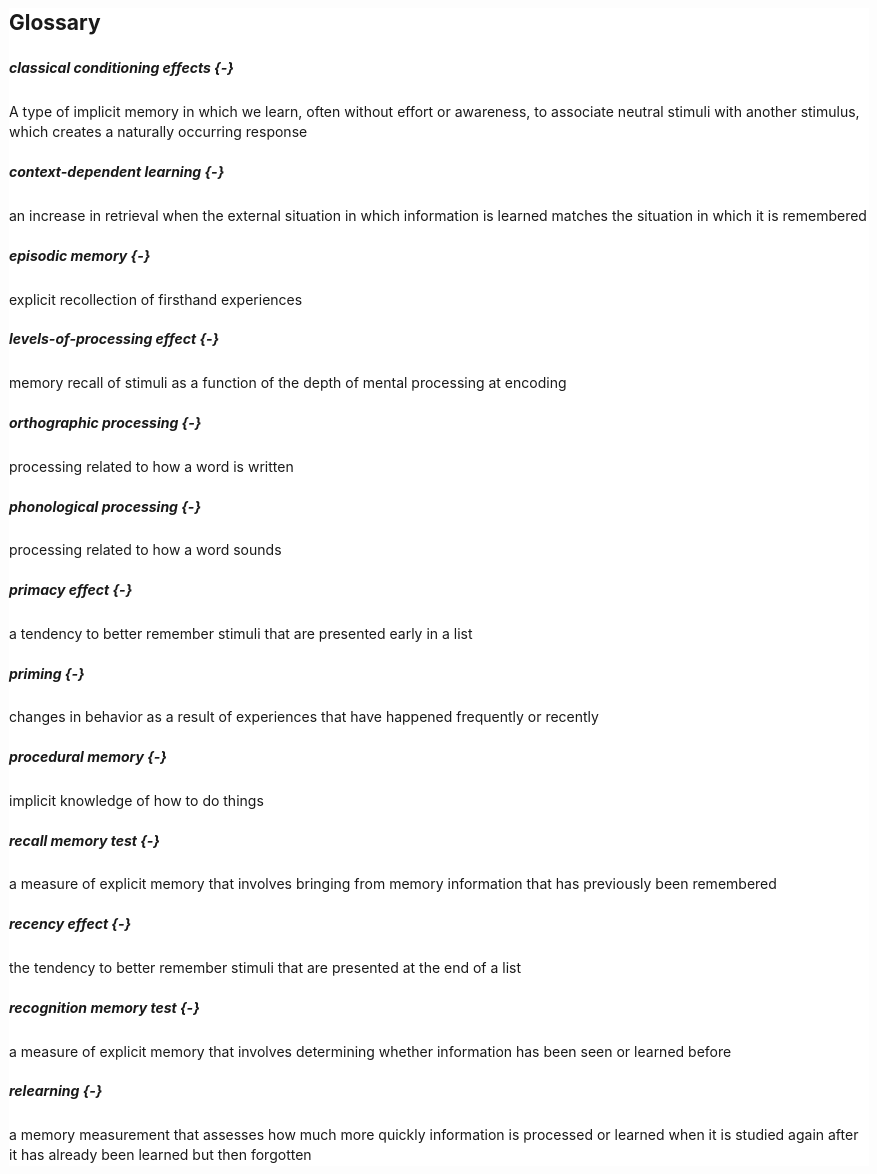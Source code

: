 
## Glossary

##### classical conditioning effects {-}

A type of implicit memory in which we learn, often without effort or awareness, to associate neutral stimuli with another stimulus, which creates a naturally occurring response

##### context-dependent learning {-}

an increase in retrieval when the external situation in which information is learned matches the situation in which it is remembered

##### episodic memory {-}

explicit recollection of firsthand experiences

##### levels-of-processing effect {-}

memory recall of stimuli as a function of the depth of mental processing at encoding

##### orthographic processing {-}

processing related to how a word is written

##### phonological processing {-}

processing related to how a word sounds

##### primacy effect {-}

a tendency to better remember stimuli that are presented early in a list

##### priming {-}

changes in behavior as a result of experiences that have happened frequently or recently

##### procedural memory {-}

implicit knowledge of how to do things

##### recall memory test {-}

a measure of explicit memory that involves bringing from memory information that has previously been remembered

##### recency effect {-}

the tendency to better remember stimuli that are presented at the end of a list

##### recognition memory test {-}

a measure of explicit memory that involves determining whether information has been seen or learned before

##### relearning {-}

a memory measurement that assesses how much more quickly information is processed or learned when it is studied again after it has already been learned but then forgotten
